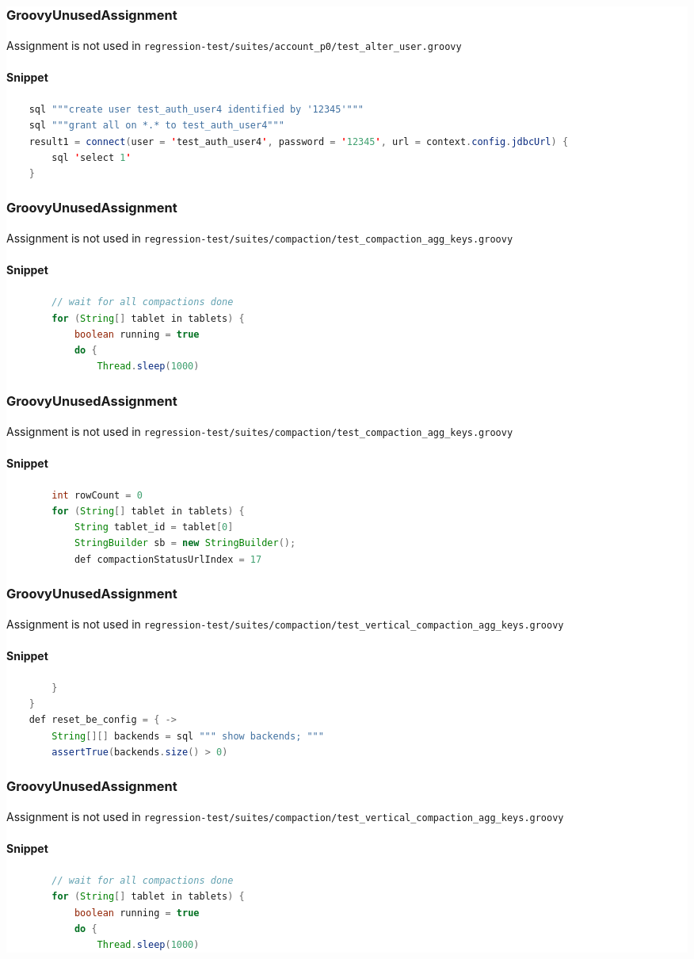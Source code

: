 ### GroovyUnusedAssignment
Assignment is not used
in `regression-test/suites/account_p0/test_alter_user.groovy`
#### Snippet
```java
    sql """create user test_auth_user4 identified by '12345'"""
    sql """grant all on *.* to test_auth_user4"""
    result1 = connect(user = 'test_auth_user4', password = '12345', url = context.config.jdbcUrl) {
        sql 'select 1'
    }
```

### GroovyUnusedAssignment
Assignment is not used
in `regression-test/suites/compaction/test_compaction_agg_keys.groovy`
#### Snippet
```java
        // wait for all compactions done
        for (String[] tablet in tablets) {
            boolean running = true
            do {
                Thread.sleep(1000)
```

### GroovyUnusedAssignment
Assignment is not used
in `regression-test/suites/compaction/test_compaction_agg_keys.groovy`
#### Snippet
```java
        int rowCount = 0
        for (String[] tablet in tablets) {
            String tablet_id = tablet[0]
            StringBuilder sb = new StringBuilder();
            def compactionStatusUrlIndex = 17
```

### GroovyUnusedAssignment
Assignment is not used
in `regression-test/suites/compaction/test_vertical_compaction_agg_keys.groovy`
#### Snippet
```java
        }
    }
    def reset_be_config = { ->
        String[][] backends = sql """ show backends; """
        assertTrue(backends.size() > 0)
```

### GroovyUnusedAssignment
Assignment is not used
in `regression-test/suites/compaction/test_vertical_compaction_agg_keys.groovy`
#### Snippet
```java
        // wait for all compactions done
        for (String[] tablet in tablets) {
            boolean running = true
            do {
                Thread.sleep(1000)
```
